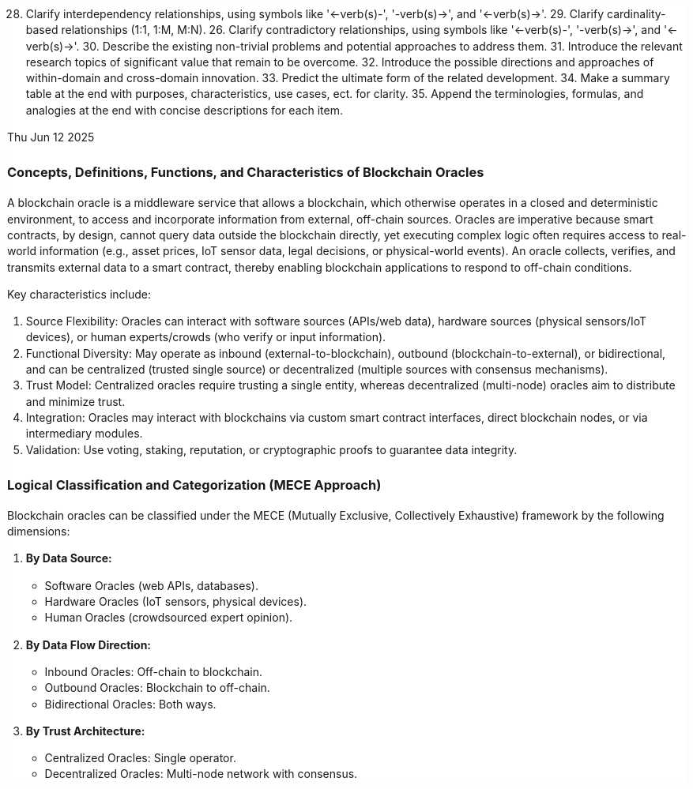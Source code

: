 28. Clarify interdependency relationships, using symbols like '<-verb(s)-', '-verb(s)->', and '<-verb(s)->'. 29. Clarify cardinality-based relationships (1:1, 1:M, M:N). 26. Clarify contradictory relationships, using symbols like '<-verb(s)-', '-verb(s)->', and '<-verb(s)->'. 30. Describe the existing non-trivial problems and potential approaches to address them. 31. Introduce the relevant research topics of significant value that remain to be overcome. 32. Introduce the possible directions and approaches of within-domain and cross-domain innovation. 33. Predict the ultimate form of the related development. 34. Make a summary table at the end with purposes, characteristics, use cases, ect. for clarity. 35. Append the terminologies, formulas, and analogies at the end with concise descriptions for each item.

Thu Jun 12 2025

### Concepts, Definitions, Functions, and Characteristics of Blockchain Oracles

A blockchain oracle is a middleware service that allows a blockchain, which otherwise operates in a closed and deterministic environment, to access and incorporate information from external, off-chain sources. Oracles are imperative because smart contracts, by design, cannot query data outside the blockchain directly, yet executing complex logic often requires access to real-world information (e.g., asset prices, IoT sensor data, legal decisions, or physical-world events). An oracle collects, verifies, and transmits external data to a smart contract, thereby enabling blockchain applications to respond to off-chain conditions.

Key characteristics include:
1. Source Flexibility: Oracles can interact with software sources (APIs/web data), hardware sources (physical sensors/IoT devices), or human experts/crowds (who verify or input information).
2. Functional Diversity: May operate as inbound (external-to-blockchain), outbound (blockchain-to-external), or bidirectional, and can be centralized (trusted single source) or decentralized (multiple sources with consensus mechanisms).
3. Trust Model: Centralized oracles require trusting a single entity, whereas decentralized (multi-node) oracles aim to distribute and minimize trust.
4. Integration: Oracles may interact with blockchains via custom smart contract interfaces, direct blockchain nodes, or via intermediary modules.
5. Validation: Use voting, staking, reputation, or cryptographic proofs to guarantee data integrity.

### Logical Classification and Categorization (MECE Approach)

Blockchain oracles can be classified under the MECE (Mutually Exclusive, Collectively Exhaustive) framework by the following dimensions:

1. **By Data Source:**
   - Software Oracles (web APIs, databases).
   - Hardware Oracles (IoT sensors, physical devices).
   - Human Oracles (crowdsourced expert opinion).

2. **By Data Flow Direction:**
   - Inbound Oracles: Off-chain to blockchain.
   - Outbound Oracles: Blockchain to off-chain.
   - Bidirectional Oracles: Both ways.

3. **By Trust Architecture:**
   - Centralized Oracles: Single operator.
   - Decentralized Oracles: Multi-node network with consensus.

